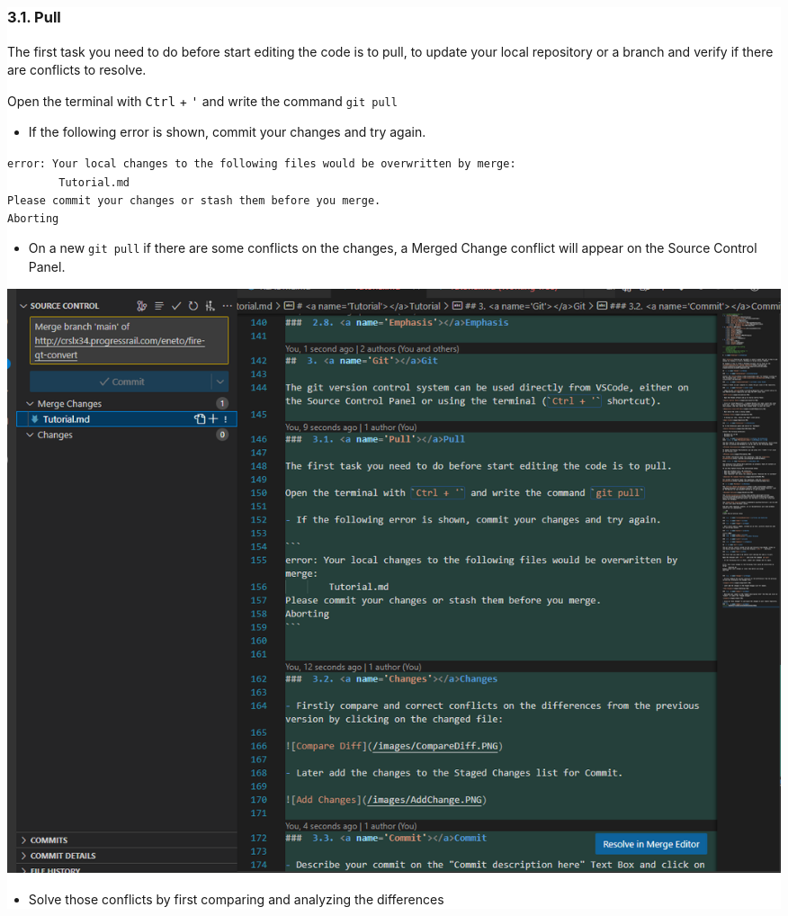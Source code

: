 ###  3.1. <a name='Pull'></a>Pull

The first task you need to do before start editing the code is to pull, to update your local repository or a branch and verify if there are conflicts to resolve.

Open the terminal with <kbd>Ctrl</kbd> + <kbd>'</kbd> and write the command `git pull`

- If the following error is shown, commit your changes and try again.

```
error: Your local changes to the following files would be overwritten by merge:
        Tutorial.md
Please commit your changes or stash them before you merge.
Aborting
```
- On a new `git pull` if there are some conflicts on the changes, a Merged Change conflict will appear on the Source Control Panel.

![Merge Change Conflict](images/MergeChanges.PNG)

- Solve those conflicts by first comparing and analyzing the differences
